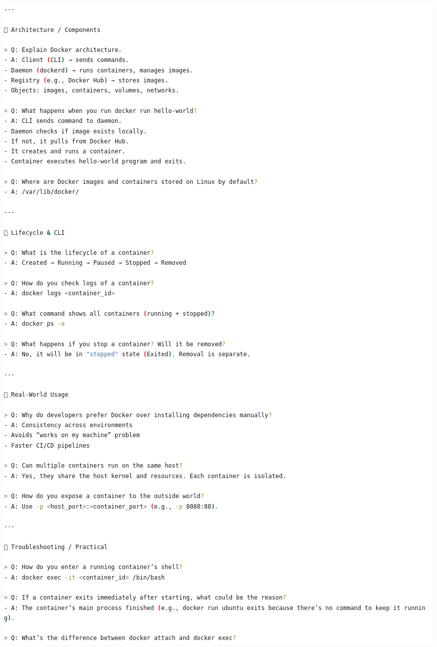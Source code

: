 ```bash
---

🔹 Architecture / Components

> Q: Explain Docker architecture.
- A: Client (CLI) → sends commands.
- Daemon (dockerd) → runs containers, manages images.
- Registry (e.g., Docker Hub) → stores images.
- Objects: images, containers, volumes, networks.

> Q: What happens when you run docker run hello-world?
- A: CLI sends command to daemon.
- Daemon checks if image exists locally.
- If not, it pulls from Docker Hub.
- It creates and runs a container.
- Container executes hello-world program and exits.

> Q: Where are Docker images and containers stored on Linux by default?
- A: /var/lib/docker/

---

🔹 Lifecycle & CLI

> Q: What is the lifecycle of a container?
- A: Created → Running → Paused → Stopped → Removed

> Q: How do you check logs of a container?
- A: docker logs <container_id>

> Q: What command shows all containers (running + stopped)?
- A: docker ps -a

> Q: What happens if you stop a container? Will it be removed?
- A: No, it will be in "stopped" state (Exited). Removal is separate.

---

🔹 Real-World Usage

> Q: Why do developers prefer Docker over installing dependencies manually?
- A: Consistency across environments
- Avoids “works on my machine” problem
- Faster CI/CD pipelines

> Q: Can multiple containers run on the same host?
- A: Yes, they share the host kernel and resources. Each container is isolated.

> Q: How do you expose a container to the outside world?
- A: Use -p <host_port>:<container_port> (e.g., -p 8080:80).

---

🔹 Troubleshooting / Practical

> Q: How do you enter a running container’s shell?
- A: docker exec -it <container_id> /bin/bash

> Q: If a container exits immediately after starting, what could be the reason?
- A: The container’s main process finished (e.g., docker run ubuntu exits because there’s no command to keep it running).

> Q: What’s the difference between docker attach and docker exec?
```